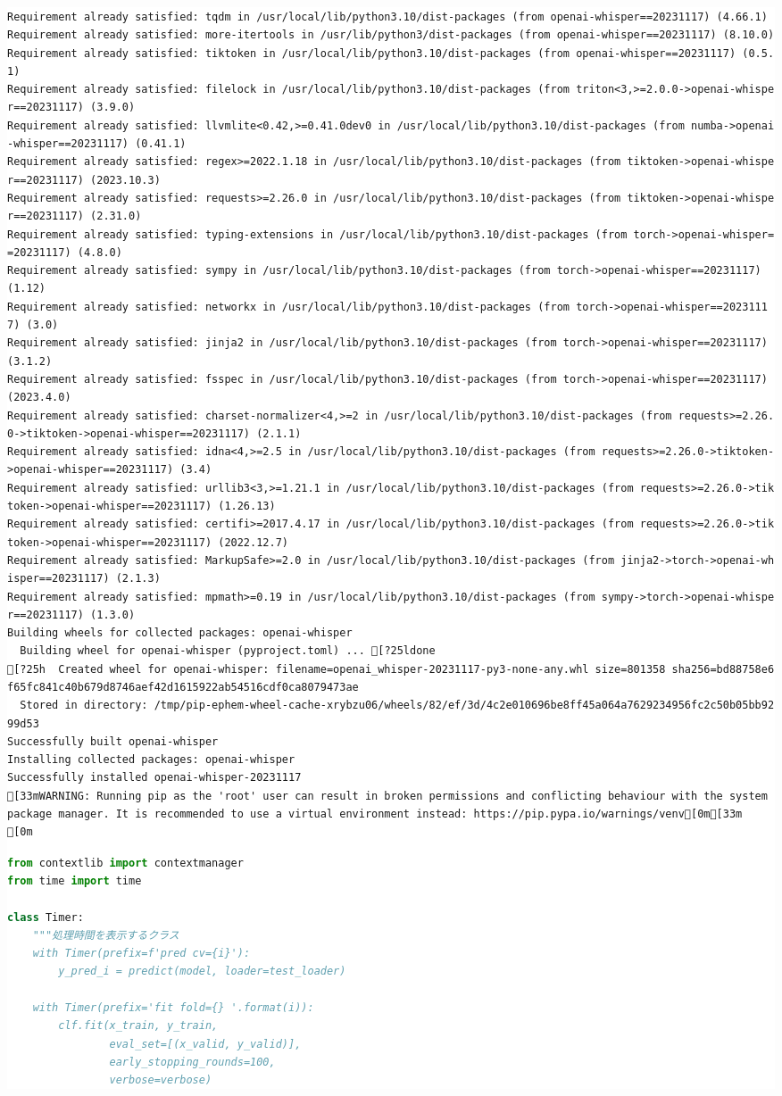     Requirement already satisfied: tqdm in /usr/local/lib/python3.10/dist-packages (from openai-whisper==20231117) (4.66.1)
    Requirement already satisfied: more-itertools in /usr/lib/python3/dist-packages (from openai-whisper==20231117) (8.10.0)
    Requirement already satisfied: tiktoken in /usr/local/lib/python3.10/dist-packages (from openai-whisper==20231117) (0.5.1)
    Requirement already satisfied: filelock in /usr/local/lib/python3.10/dist-packages (from triton<3,>=2.0.0->openai-whisper==20231117) (3.9.0)
    Requirement already satisfied: llvmlite<0.42,>=0.41.0dev0 in /usr/local/lib/python3.10/dist-packages (from numba->openai-whisper==20231117) (0.41.1)
    Requirement already satisfied: regex>=2022.1.18 in /usr/local/lib/python3.10/dist-packages (from tiktoken->openai-whisper==20231117) (2023.10.3)
    Requirement already satisfied: requests>=2.26.0 in /usr/local/lib/python3.10/dist-packages (from tiktoken->openai-whisper==20231117) (2.31.0)
    Requirement already satisfied: typing-extensions in /usr/local/lib/python3.10/dist-packages (from torch->openai-whisper==20231117) (4.8.0)
    Requirement already satisfied: sympy in /usr/local/lib/python3.10/dist-packages (from torch->openai-whisper==20231117) (1.12)
    Requirement already satisfied: networkx in /usr/local/lib/python3.10/dist-packages (from torch->openai-whisper==20231117) (3.0)
    Requirement already satisfied: jinja2 in /usr/local/lib/python3.10/dist-packages (from torch->openai-whisper==20231117) (3.1.2)
    Requirement already satisfied: fsspec in /usr/local/lib/python3.10/dist-packages (from torch->openai-whisper==20231117) (2023.4.0)
    Requirement already satisfied: charset-normalizer<4,>=2 in /usr/local/lib/python3.10/dist-packages (from requests>=2.26.0->tiktoken->openai-whisper==20231117) (2.1.1)
    Requirement already satisfied: idna<4,>=2.5 in /usr/local/lib/python3.10/dist-packages (from requests>=2.26.0->tiktoken->openai-whisper==20231117) (3.4)
    Requirement already satisfied: urllib3<3,>=1.21.1 in /usr/local/lib/python3.10/dist-packages (from requests>=2.26.0->tiktoken->openai-whisper==20231117) (1.26.13)
    Requirement already satisfied: certifi>=2017.4.17 in /usr/local/lib/python3.10/dist-packages (from requests>=2.26.0->tiktoken->openai-whisper==20231117) (2022.12.7)
    Requirement already satisfied: MarkupSafe>=2.0 in /usr/local/lib/python3.10/dist-packages (from jinja2->torch->openai-whisper==20231117) (2.1.3)
    Requirement already satisfied: mpmath>=0.19 in /usr/local/lib/python3.10/dist-packages (from sympy->torch->openai-whisper==20231117) (1.3.0)
    Building wheels for collected packages: openai-whisper
      Building wheel for openai-whisper (pyproject.toml) ... [?25ldone
    [?25h  Created wheel for openai-whisper: filename=openai_whisper-20231117-py3-none-any.whl size=801358 sha256=bd88758e6f65fc841c40b679d8746aef42d1615922ab54516cdf0ca8079473ae
      Stored in directory: /tmp/pip-ephem-wheel-cache-xrybzu06/wheels/82/ef/3d/4c2e010696be8ff45a064a7629234956fc2c50b05bb9299d53
    Successfully built openai-whisper
    Installing collected packages: openai-whisper
    Successfully installed openai-whisper-20231117
    [33mWARNING: Running pip as the 'root' user can result in broken permissions and conflicting behaviour with the system package manager. It is recommended to use a virtual environment instead: https://pip.pypa.io/warnings/venv[0m[33m
    [0m


```python
from contextlib import contextmanager
from time import time

class Timer:
    """処理時間を表示するクラス
    with Timer(prefix=f'pred cv={i}'):
        y_pred_i = predict(model, loader=test_loader)
    
    with Timer(prefix='fit fold={} '.format(i)):
        clf.fit(x_train, y_train, 
                eval_set=[(x_valid, y_valid)],  
                early_stopping_rounds=100,
                verbose=verbose)
```
